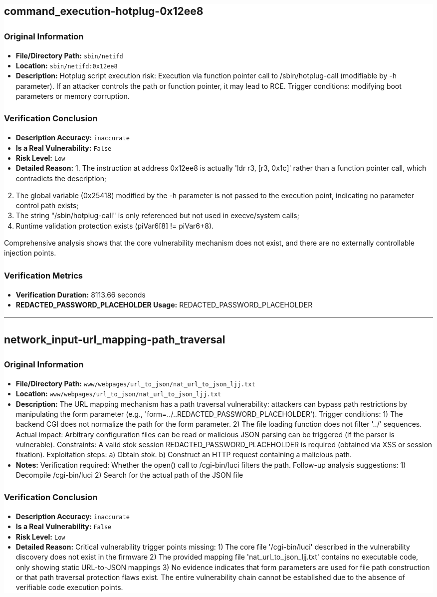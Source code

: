
## command_execution-hotplug-0x12ee8

### Original Information
- **File/Directory Path:** `sbin/netifd`
- **Location:** `sbin/netifd:0x12ee8`
- **Description:** Hotplug script execution risk: Execution via function pointer call to /sbin/hotplug-call (modifiable by -h parameter). If an attacker controls the path or function pointer, it may lead to RCE. Trigger conditions: modifying boot parameters or memory corruption.

### Verification Conclusion
- **Description Accuracy:** `inaccurate`
- **Is a Real Vulnerability:** `False`
- **Risk Level:** `Low`
- **Detailed Reason:** 1. The instruction at address 0x12ee8 is actually 'ldr r3, [r3, 0x1c]' rather than a function pointer call, which contradicts the description;  
2. The global variable (0x25418) modified by the -h parameter is not passed to the execution point, indicating no parameter control path exists;  
3. The string "/sbin/hotplug-call" is only referenced but not used in execve/system calls;  
4. Runtime validation protection exists (piVar6[8] != piVar6+8).  

Comprehensive analysis shows that the core vulnerability mechanism does not exist, and there are no externally controllable injection points.

### Verification Metrics
- **Verification Duration:** 8113.66 seconds
- **REDACTED_PASSWORD_PLACEHOLDER Usage:** REDACTED_PASSWORD_PLACEHOLDER

---

## network_input-url_mapping-path_traversal

### Original Information
- **File/Directory Path:** `www/webpages/url_to_json/nat_url_to_json_ljj.txt`
- **Location:** `www/webpages/url_to_json/nat_url_to_json_ljj.txt`
- **Description:** The URL mapping mechanism has a path traversal vulnerability: attackers can bypass path restrictions by manipulating the form parameter (e.g., 'form=../..REDACTED_PASSWORD_PLACEHOLDER'). Trigger conditions: 1) The backend CGI does not normalize the path for the form parameter. 2) The file loading function does not filter '../' sequences. Actual impact: Arbitrary configuration files can be read or malicious JSON parsing can be triggered (if the parser is vulnerable). Constraints: A valid stok session REDACTED_PASSWORD_PLACEHOLDER is required (obtained via XSS or session fixation). Exploitation steps: a) Obtain stok. b) Construct an HTTP request containing a malicious path.
- **Notes:** Verification required: Whether the open() call to /cgi-bin/luci filters the path. Follow-up analysis suggestions: 1) Decompile /cgi-bin/luci 2) Search for the actual path of the JSON file

### Verification Conclusion
- **Description Accuracy:** `inaccurate`
- **Is a Real Vulnerability:** `False`
- **Risk Level:** `Low`
- **Detailed Reason:** Critical vulnerability trigger points missing: 1) The core file '/cgi-bin/luci' described in the vulnerability discovery does not exist in the firmware 2) The provided mapping file 'nat_url_to_json_ljj.txt' contains no executable code, only showing static URL-to-JSON mappings 3) No evidence indicates that form parameters are used for file path construction or that path traversal protection flaws exist. The entire vulnerability chain cannot be established due to the absence of verifiable code execution points.
